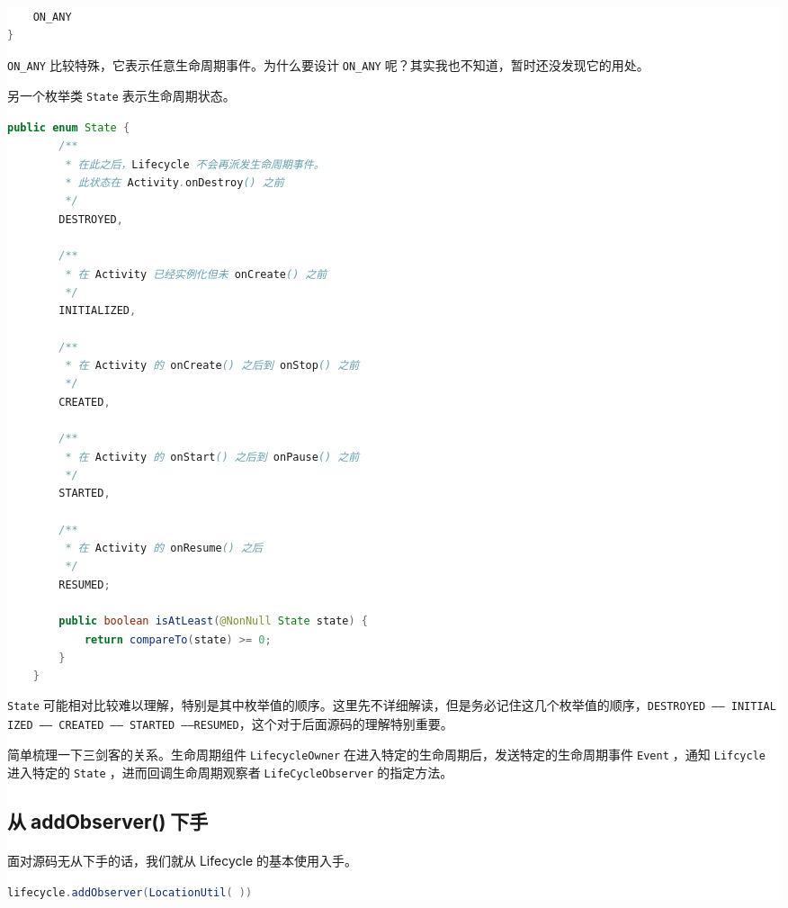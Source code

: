 ```java
    ON_ANY
}
```

`ON_ANY` 比较特殊，它表示任意生命周期事件。为什么要设计 `ON_ANY` 呢？其实我也不知道，暂时还没发现它的用处。

另一个枚举类 `State` 表示生命周期状态。

```java
public enum State {
        /**
         * 在此之后，Lifecycle 不会再派发生命周期事件。
         * 此状态在 Activity.onDestroy() 之前
         */
        DESTROYED,

        /**
         * 在 Activity 已经实例化但未 onCreate() 之前
         */
        INITIALIZED,

        /**
         * 在 Activity 的 onCreate() 之后到 onStop() 之前
         */
        CREATED,

        /**
         * 在 Activity 的 onStart() 之后到 onPause() 之前
         */
        STARTED,

        /**
         * 在 Activity 的 onResume() 之后
         */
        RESUMED;

        public boolean isAtLeast(@NonNull State state) {
            return compareTo(state) >= 0;
        }
    }
```

 `State` 可能相对比较难以理解，特别是其中枚举值的顺序。这里先不详细解读，但是务必记住这几个枚举值的顺序，`DESTROYED —— INITIALIZED —— CREATED —— STARTED ——RESUMED`，这个对于后面源码的理解特别重要。

简单梳理一下三剑客的关系。生命周期组件 `LifecycleOwner` 在进入特定的生命周期后，发送特定的生命周期事件 `Event` ，通知 `Lifcycle` 进入特定的 `State` ，进而回调生命周期观察者 `LifeCycleObserver` 的指定方法。

## 从 addObserver() 下手

面对源码无从下手的话，我们就从 Lifecycle 的基本使用入手。

```java
lifecycle.addObserver(LocationUtil( ))
```
